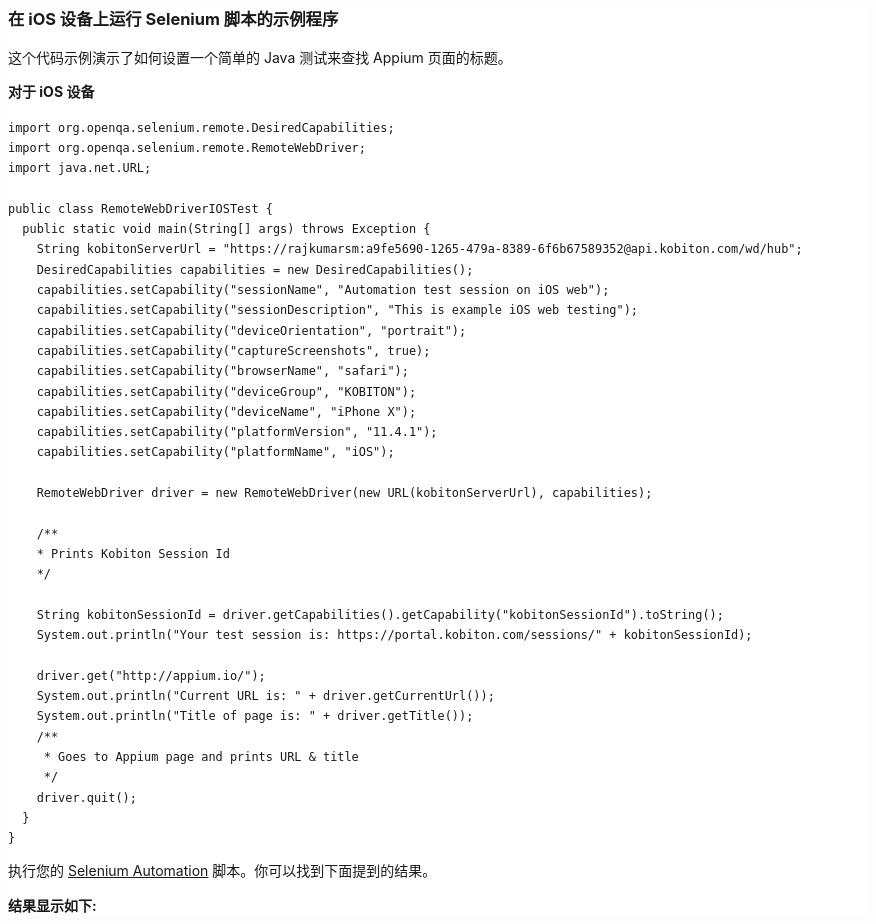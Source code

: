 ### **在 iOS 设备上运行 Selenium 脚本的示例程序**

这个代码示例演示了如何设置一个简单的 Java 测试来查找 Appium 页面的标题。

**对于 iOS 设备**

```
import org.openqa.selenium.remote.DesiredCapabilities;
import org.openqa.selenium.remote.RemoteWebDriver;
import java.net.URL;

public class RemoteWebDriverIOSTest {
  public static void main(String[] args) throws Exception {
    String kobitonServerUrl = "https://rajkumarsm:a9fe5690-1265-479a-8389-6f6b67589352@api.kobiton.com/wd/hub";
    DesiredCapabilities capabilities = new DesiredCapabilities();
    capabilities.setCapability("sessionName", "Automation test session on iOS web");
    capabilities.setCapability("sessionDescription", "This is example iOS web testing");
    capabilities.setCapability("deviceOrientation", "portrait");
    capabilities.setCapability("captureScreenshots", true);
    capabilities.setCapability("browserName", "safari");
    capabilities.setCapability("deviceGroup", "KOBITON");
    capabilities.setCapability("deviceName", "iPhone X");
    capabilities.setCapability("platformVersion", "11.4.1");
    capabilities.setCapability("platformName", "iOS");

    RemoteWebDriver driver = new RemoteWebDriver(new URL(kobitonServerUrl), capabilities);

    /**
    * Prints Kobiton Session Id
    */

    String kobitonSessionId = driver.getCapabilities().getCapability("kobitonSessionId").toString();
    System.out.println("Your test session is: https://portal.kobiton.com/sessions/" + kobitonSessionId);

    driver.get("http://appium.io/");
    System.out.println("Current URL is: " + driver.getCurrentUrl());
    System.out.println("Title of page is: " + driver.getTitle());
    /**
     * Goes to Appium page and prints URL & title
     */
    driver.quit();
  }
}
```

执行您的 [Selenium Automation](https://www.softwaretestingmaterial.com/selenium-tutorial/) 脚本。你可以找到下面提到的结果。

**结果显示如下:**
